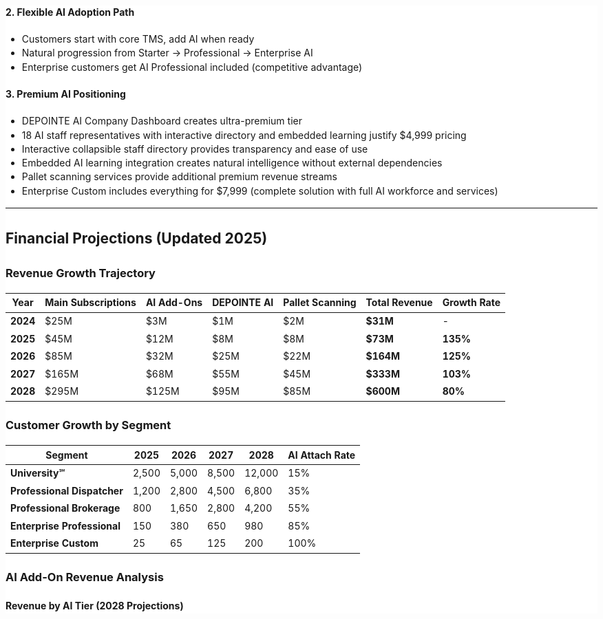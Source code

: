 #### **2. Flexible AI Adoption Path**

- Customers start with core TMS, add AI when ready
- Natural progression from Starter → Professional → Enterprise AI
- Enterprise customers get AI Professional included (competitive advantage)

#### **3. Premium AI Positioning**

- DEPOINTE AI Company Dashboard creates ultra-premium tier
- 18 AI staff representatives with interactive directory and embedded learning justify $4,999
  pricing
- Interactive collapsible staff directory provides transparency and ease of use
- Embedded AI learning integration creates natural intelligence without external dependencies
- Pallet scanning services provide additional premium revenue streams
- Enterprise Custom includes everything for $7,999 (complete solution with full AI workforce and
  services)

---

## Financial Projections (Updated 2025)

### **Revenue Growth Trajectory**

| **Year** | **Main Subscriptions** | **AI Add-Ons** | **DEPOINTE AI** | **Pallet Scanning** | **Total Revenue** | **Growth Rate** |
| -------- | ---------------------- | -------------- | --------------- | ------------------- | ----------------- | --------------- |
| **2024** | $25M                   | $3M            | $1M             | $2M                 | **$31M**          | -               |
| **2025** | $45M                   | $12M           | $8M             | $8M                 | **$73M**          | **135%**        |
| **2026** | $85M                   | $32M           | $25M            | $22M                | **$164M**         | **125%**        |
| **2027** | $165M                  | $68M           | $55M            | $45M                | **$333M**         | **103%**        |
| **2028** | $295M                  | $125M          | $95M            | $85M                | **$600M**         | **80%**         |

### **Customer Growth by Segment**

| **Segment**                 | **2025** | **2026** | **2027** | **2028** | **AI Attach Rate** |
| --------------------------- | -------- | -------- | -------- | -------- | ------------------ |
| **University℠**             | 2,500    | 5,000    | 8,500    | 12,000   | 15%                |
| **Professional Dispatcher** | 1,200    | 2,800    | 4,500    | 6,800    | 35%                |
| **Professional Brokerage**  | 800      | 1,650    | 2,800    | 4,200    | 55%                |
| **Enterprise Professional** | 150      | 380      | 650      | 980      | 85%                |
| **Enterprise Custom**       | 25       | 65       | 125      | 200      | 100%               |

### **AI Add-On Revenue Analysis**

#### **Revenue by AI Tier (2028 Projections)**

